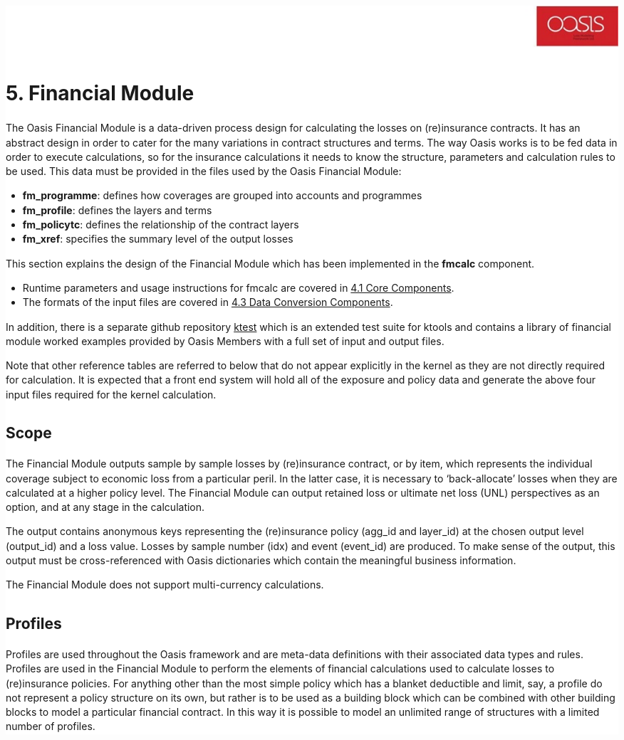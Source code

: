 ![alt text](../img/banner.jpg "banner")
# 5. Financial Module  <a id="financialmodule"></a>

The Oasis Financial Module is a data-driven process design for calculating the losses on (re)insurance contracts. It has an abstract design in order to cater for the many variations in contract structures and terms. The way Oasis works is to be fed data in order to execute calculations, so for the insurance calculations it needs to know the structure, parameters and calculation rules to be used. This data must be provided in the files used by the Oasis Financial Module:

* **fm_programme**: defines how coverages are grouped into accounts and programmes
* **fm_profile**: defines the layers and terms
* **fm_policytc**: defines the relationship of the contract layers
* **fm_xref**: specifies the summary level of the output losses
 
This section explains the design of the Financial Module which has been implemented in the **fmcalc** component. 
* Runtime parameters and usage instructions for fmcalc are covered in [4.1 Core Components](CoreComponents.md). 
* The formats of the input files are covered in [4.3 Data Conversion Components](DataConversionComponents.md). 
 
In addition, there is a separate github repository [ktest](https://github.com/OasisLMF/ktest) which is an extended test suite for ktools and contains a library of financial module worked examples provided by Oasis Members with a full set of input and output files.

Note that other reference tables are referred to below that do not appear explicitly in the kernel as they are not directly required for calculation.  It is expected that a front end system will hold all of the exposure and policy data and generate the above four input files required for the kernel calculation.

## Scope

The Financial Module outputs sample by sample losses by (re)insurance contract, or by item, which represents the individual coverage subject to economic loss from a particular peril. In the latter case, it is necessary to ‘back-allocate’ losses when they are calculated at a higher policy level.  The Financial Module can output retained loss or ultimate net loss (UNL) perspectives as an option, and at any stage in the calculation.

The output contains anonymous keys representing the (re)insurance policy (agg_id and layer_id) at the chosen output level (output_id) and a loss value. Losses by sample number (idx) and event (event_id) are produced.  To make sense of the output, this output must be cross-referenced with Oasis dictionaries which contain the meaningful business information.

The Financial Module does not support multi-currency calculations.

## Profiles

Profiles are used throughout the Oasis framework and are meta-data definitions with their associated data types and rules.  Profiles are used in the Financial Module to perform the elements of financial calculations used to calculate losses to (re)insurance policies.  For anything other than the most simple policy which has a blanket deductible and limit, say, a profile do not represent a policy structure on its own, but rather is to be used as a building block which can be combined with other building blocks to model a particular financial contract. In this way it is possible to model an unlimited range of structures with a limited number of profiles.
